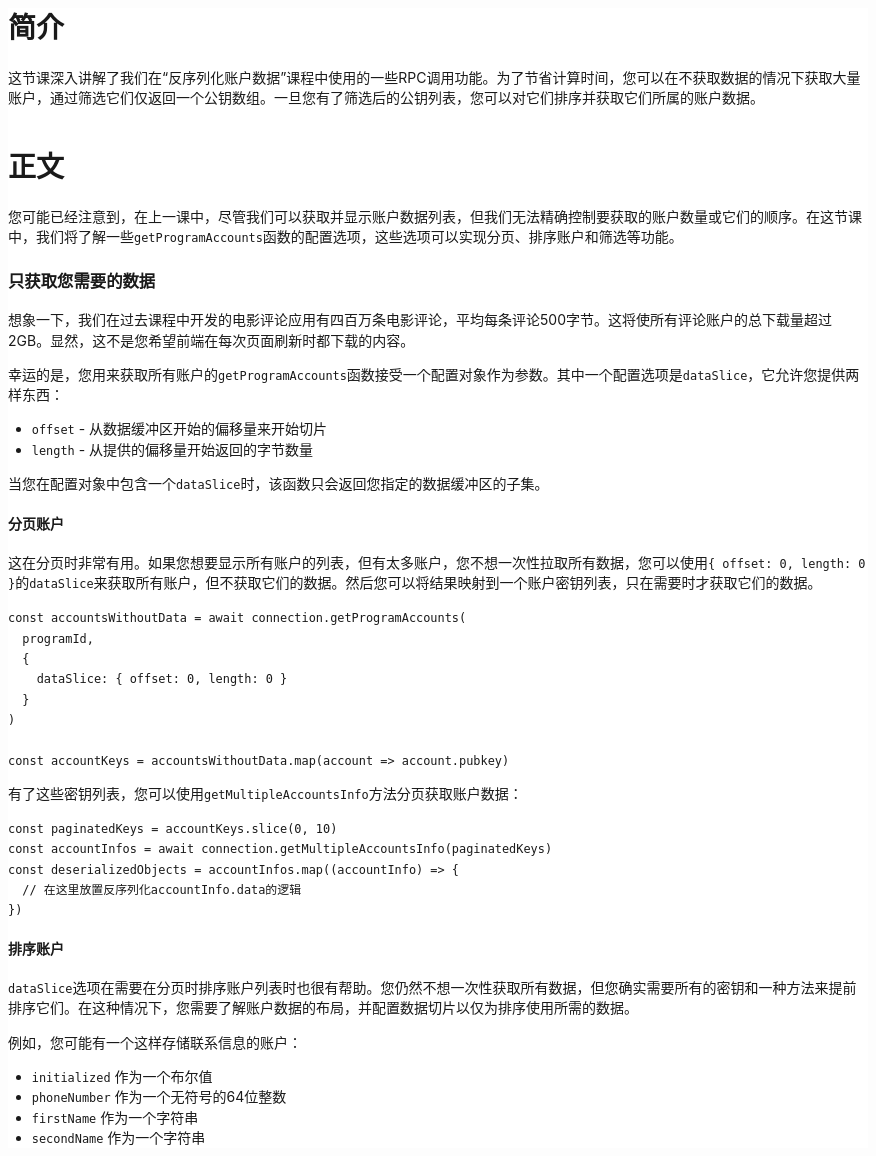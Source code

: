 # 简介

这节课深入讲解了我们在“反序列化账户数据”课程中使用的一些RPC调用功能。为了节省计算时间，您可以在不获取数据的情况下获取大量账户，通过筛选它们仅返回一个公钥数组。一旦您有了筛选后的公钥列表，您可以对它们排序并获取它们所属的账户数据。

# 正文

您可能已经注意到，在上一课中，尽管我们可以获取并显示账户数据列表，但我们无法精确控制要获取的账户数量或它们的顺序。在这节课中，我们将了解一些`getProgramAccounts`函数的配置选项，这些选项可以实现分页、排序账户和筛选等功能。

### 只获取您需要的数据 

想象一下，我们在过去课程中开发的电影评论应用有四百万条电影评论，平均每条评论500字节。这将使所有评论账户的总下载量超过2GB。显然，这不是您希望前端在每次页面刷新时都下载的内容。

幸运的是，您用来获取所有账户的`getProgramAccounts`函数接受一个配置对象作为参数。其中一个配置选项是`dataSlice`，它允许您提供两样东西：

- `offset` - 从数据缓冲区开始的偏移量来开始切片
- `length` - 从提供的偏移量开始返回的字节数量

当您在配置对象中包含一个`dataSlice`时，该函数只会返回您指定的数据缓冲区的子集。

#### 分页账户 

这在分页时非常有用。如果您想要显示所有账户的列表，但有太多账户，您不想一次性拉取所有数据，您可以使用`{ offset: 0, length: 0 }`的`dataSlice`来获取所有账户，但不获取它们的数据。然后您可以将结果映射到一个账户密钥列表，只在需要时才获取它们的数据。

```
const accountsWithoutData = await connection.getProgramAccounts(
  programId,
  {
    dataSlice: { offset: 0, length: 0 }
  }
)

const accountKeys = accountsWithoutData.map(account => account.pubkey)
```

有了这些密钥列表，您可以使用`getMultipleAccountsInfo`方法分页获取账户数据：

```
const paginatedKeys = accountKeys.slice(0, 10)
const accountInfos = await connection.getMultipleAccountsInfo(paginatedKeys)
const deserializedObjects = accountInfos.map((accountInfo) => {
  // 在这里放置反序列化accountInfo.data的逻辑
})
```

#### 排序账户 

`dataSlice`选项在需要在分页时排序账户列表时也很有帮助。您仍然不想一次性获取所有数据，但您确实需要所有的密钥和一种方法来提前排序它们。在这种情况下，您需要了解账户数据的布局，并配置数据切片以仅为排序使用所需的数据。

例如，您可能有一个这样存储联系信息的账户：

- `initialized` 作为一个布尔值
- `phoneNumber` 作为一个无符号的64位整数
- `firstName` 作为一个字符串
- `secondName` 作为一个字符串
